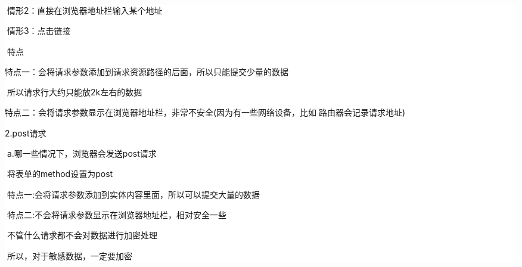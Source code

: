 ​    情形2：直接在浏览器地址栏输入某个地址

​    情形3：点击链接

​    特点

​    特点一：会将请求参数添加到请求资源路径的后面，所以只能提交少量的数据

​    所以请求行大约只能放2k左右的数据

​    特点二：会将请求参数显示在浏览器地址栏，非常不安全(因为有一些网络设备，比如    路由器会记录请求地址)

2.post请求

​    a.哪一些情况下，浏览器会发送post请求

​    将表单的method设置为post

​    特点一:会将请求参数添加到实体内容里面，所以可以提交大量的数据

​    特点二:不会将请求参数显示在浏览器地址栏，相对安全一些

​    不管什么请求都不会对数据进行加密处理

​    所以，对于敏感数据，一定要加密